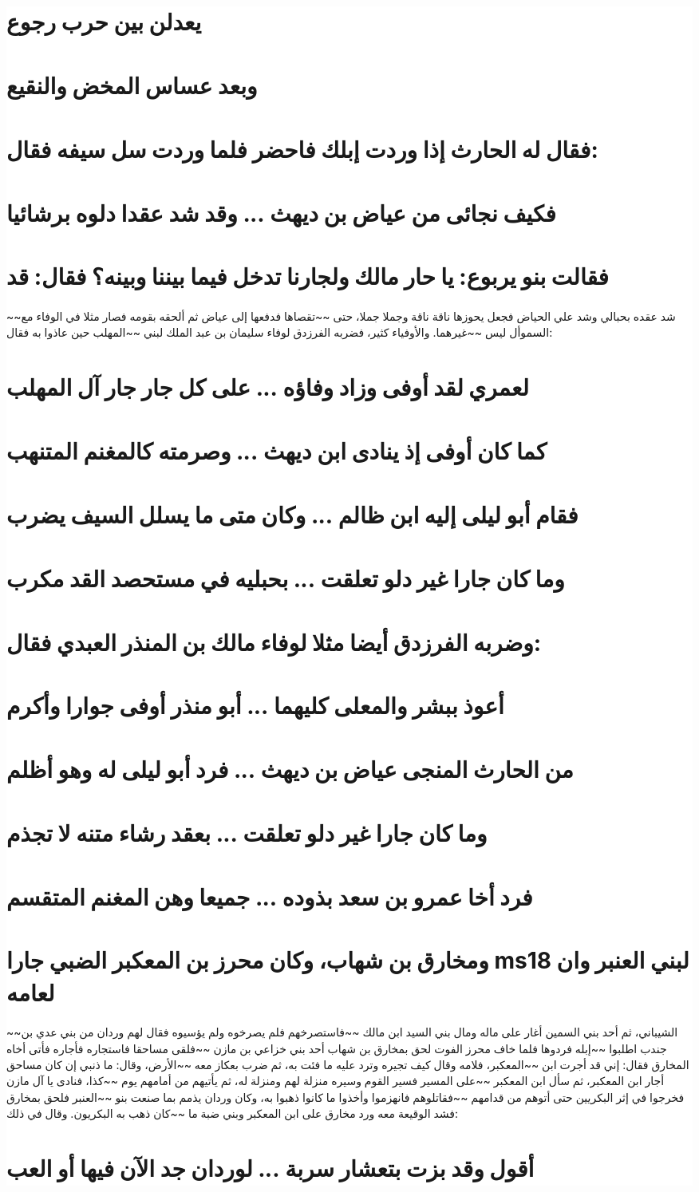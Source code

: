# يعدلن بين حرب رجوع
# وبعد عساس المخض والنقيع
# فقال له الحارث إذا وردت إبلك فاحضر فلما وردت سل سيفه فقال:
# فكيف نجائى من عياض بن ديهث ... وقد شد عقدا دلوه برشائيا
# فقالت بنو يربوع: يا حار مالك ولجارنا تدخل فيما بيننا وبينه؟ فقال: قد
~~شد عقده بحبالي وشد علي الحياض فجعل يحوزها ناقة ناقة وجملا جملا، حتى
~~تقصاها فدفعها إلى عياض ثم ألحقه بقومه فصار مثلا في الوفاء مع السموأل ليس
~~غيرهما. والأوفياء كثير، فضربه الفرزدق لوفاء سليمان بن عبد الملك لبني
~~المهلب حين عاذوا به فقال:
# لعمري لقد أوفى وزاد وفاؤه ... على كل جار جار آل المهلب
# كما كان أوفى إذ ينادى ابن ديهث ... وصرمته كالمغنم المتنهب
# فقام أبو ليلى إليه ابن ظالم ... وكان متى ما يسلل السيف يضرب
# وما كان جارا غير دلو تعلقت ... بحبليه في مستحصد القد مكرب
# وضربه الفرزدق أيضا مثلا لوفاء مالك بن المنذر العبدي فقال:
# أعوذ ببشر والمعلى كليهما ... أبو منذر أوفى جوارا وأكرم
# من الحارث المنجى عياض بن ديهث ... فرد أبو ليلى له وهو أظلم
# وما كان جارا غير دلو تعلقت ... بعقد رشاء متنه لا تجذم
# فرد أخا عمرو بن سعد بذوده ... جميعا وهن المغنم المتقسم
# ومخارق بن شهاب، وكان محرز بن المعكبر الضبي جارا ms18 لبني العنبر وان لعامه
~~الشيباني، ثم أحد بني السمين أغار على ماله ومال بني السيد ابن مالك
~~فاستصرخهم فلم يصرخوه ولم يؤسيوه فقال لهم وردان من بني عدي بن جندب اطلبوا
~~إبله فردوها فلما خاف محرز الفوت لحق بمخارق بن شهاب أحد بني خزاعي بن مازن
~~فلقى مساحقا فاستجاره فأجاره فأتى أخاه المخارق فقال: إني قد أجرت ابن
~~المعكبر، فلامه وقال كيف تجيره وترد عليه ما فئت به، ثم ضرب بعكاز معه
~~الأرض، وقال: ما ذنبي إن كان مساحق أجار ابن المعكبر، ثم سأل ابن المعكبر
~~على المسير فسير القوم وسيره منزلة لهم ومنزلة له، ثم يأتيهم من أمامهم يوم
~~كذا، فنادى يا آل مازن فخرجوا في إثر البكريين حتى أتوهم من قدامهم
~~فقاتلوهم فانهزموا وأخذوا ما كانوا ذهبوا به، وكان وردان يذمم بما صنعت بنو
~~العنبر فلحق بمخارق فشد الوقيعة معه ورد مخارق على ابن المعكبر وبني ضبة ما
~~كان ذهب به البكريون. وقال في ذلك:
# أقول وقد بزت بتعشار سربة ... لوردان جد الآن فيها أو العب